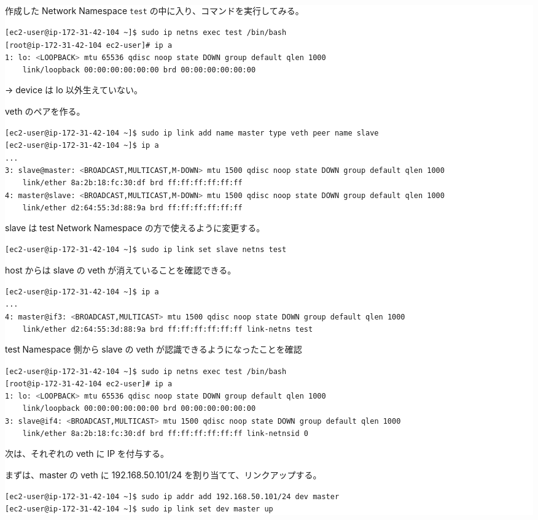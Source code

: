 作成した Network Namespace `test` の中に入り、コマンドを実行してみる。

```bash
[ec2-user@ip-172-31-42-104 ~]$ sudo ip netns exec test /bin/bash
[root@ip-172-31-42-104 ec2-user]# ip a
1: lo: <LOOPBACK> mtu 65536 qdisc noop state DOWN group default qlen 1000
    link/loopback 00:00:00:00:00:00 brd 00:00:00:00:00:00
```

-> device は lo 以外生えていない。

veth のペアを作る。

```bash
[ec2-user@ip-172-31-42-104 ~]$ sudo ip link add name master type veth peer name slave
[ec2-user@ip-172-31-42-104 ~]$ ip a
...
3: slave@master: <BROADCAST,MULTICAST,M-DOWN> mtu 1500 qdisc noop state DOWN group default qlen 1000
    link/ether 8a:2b:18:fc:30:df brd ff:ff:ff:ff:ff:ff
4: master@slave: <BROADCAST,MULTICAST,M-DOWN> mtu 1500 qdisc noop state DOWN group default qlen 1000
    link/ether d2:64:55:3d:88:9a brd ff:ff:ff:ff:ff:ff
```

slave は test Network Namespace の方で使えるように変更する。

```bash
[ec2-user@ip-172-31-42-104 ~]$ sudo ip link set slave netns test
```

host からは slave の veth が消えていることを確認できる。

```bash
[ec2-user@ip-172-31-42-104 ~]$ ip a
...
4: master@if3: <BROADCAST,MULTICAST> mtu 1500 qdisc noop state DOWN group default qlen 1000
    link/ether d2:64:55:3d:88:9a brd ff:ff:ff:ff:ff:ff link-netns test
```

test Namespace 側から slave の veth が認識できるようになったことを確認

```bash
[ec2-user@ip-172-31-42-104 ~]$ sudo ip netns exec test /bin/bash
[root@ip-172-31-42-104 ec2-user]# ip a
1: lo: <LOOPBACK> mtu 65536 qdisc noop state DOWN group default qlen 1000
    link/loopback 00:00:00:00:00:00 brd 00:00:00:00:00:00
3: slave@if4: <BROADCAST,MULTICAST> mtu 1500 qdisc noop state DOWN group default qlen 1000
    link/ether 8a:2b:18:fc:30:df brd ff:ff:ff:ff:ff:ff link-netnsid 0
```

次は、それぞれの veth に IP を付与する。

まずは、master の veth に 192.168.50.101/24 を割り当てて、リンクアップする。

```bash
[ec2-user@ip-172-31-42-104 ~]$ sudo ip addr add 192.168.50.101/24 dev master
[ec2-user@ip-172-31-42-104 ~]$ sudo ip link set dev master up
```
